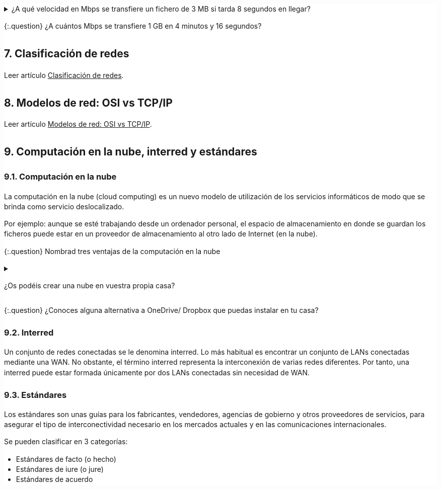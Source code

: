 <details class="card mb-2"><summary class="card-header question">¿A qué velocidad en Mbps se transfiere un fichero de 3 MB si tarda 8 segundos en llegar?</summary></details>

{:.question}
¿A cuántos Mbps se transfiere 1 GB en  4 minutos y 16 segundos?

## 7. Clasificación de redes

Leer artículo [Clasificación de redes](/posts/clasificacion-de-redes/).

## 8. Modelos de red: OSI vs TCP/IP

Leer artículo [Modelos de red: OSI vs TCP/IP](/posts/modelos-red-osi-vs-tcp-ip).

## 9. Computación en la nube, interred y estándares

### 9.1. Computación en la nube

La computación en la nube (cloud computing) es un nuevo modelo de utilización de los servicios informáticos de modo que se brinda como servicio deslocalizado. 

Por ejemplo: aunque se esté trabajando desde un ordenador personal, el espacio de almacenamiento en donde se guardan los ficheros puede estar en un proveedor de almacenamiento al otro lado de Internet (en la nube).

{:.question}
Nombrad tres ventajas de la computación en la nube

<details class="card mb-2"><summary class="card-header question" markdown="1">

¿Os podéis crear una nube en vuestra propia casa?

  </summary></details>



{:.question}
¿Conoces alguna alternativa a OneDrive/ Dropbox que puedas instalar en tu casa?


### 9.2. Interred

Un conjunto de redes conectadas se le denomina interred. Lo más habitual es encontrar un conjunto de LANs conectadas mediante una WAN. No obstante, el término interred representa la interconexión de varias redes diferentes. Por tanto, una interred puede estar formada únicamente por dos LANs conectadas sin necesidad de WAN.

### 9.3. Estándares

Los estándares son unas guías para los fabricantes, vendedores, agencias de gobierno y otros proveedores de servicios, para asegurar el tipo de interconectividad necesario en los mercados actuales y en las comunicaciones internacionales.

Se pueden clasificar en 3 categorías:

- Estándares de facto (o hecho)
- Estándares de iure (o jure)
- Estándares de acuerdo
